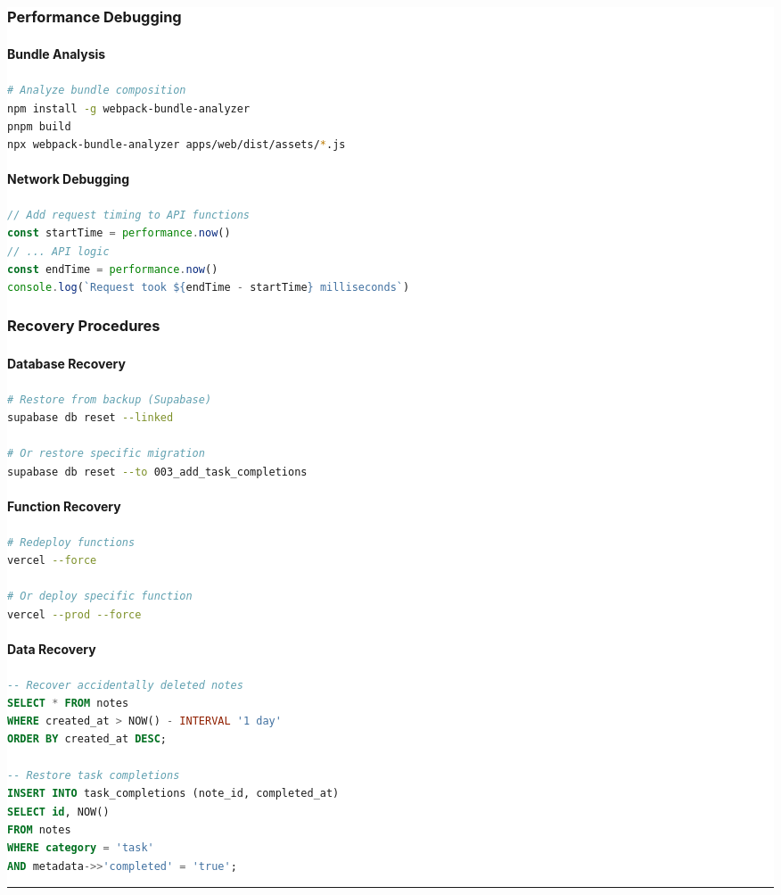 ### Performance Debugging

#### Bundle Analysis
```bash
# Analyze bundle composition
npm install -g webpack-bundle-analyzer
pnpm build
npx webpack-bundle-analyzer apps/web/dist/assets/*.js
```

#### Network Debugging
```typescript
// Add request timing to API functions
const startTime = performance.now()
// ... API logic
const endTime = performance.now()
console.log(`Request took ${endTime - startTime} milliseconds`)
```

### Recovery Procedures

#### Database Recovery
```bash
# Restore from backup (Supabase)
supabase db reset --linked

# Or restore specific migration
supabase db reset --to 003_add_task_completions
```

#### Function Recovery
```bash
# Redeploy functions
vercel --force

# Or deploy specific function
vercel --prod --force
```

#### Data Recovery
```sql
-- Recover accidentally deleted notes
SELECT * FROM notes 
WHERE created_at > NOW() - INTERVAL '1 day'
ORDER BY created_at DESC;

-- Restore task completions
INSERT INTO task_completions (note_id, completed_at)
SELECT id, NOW() 
FROM notes 
WHERE category = 'task' 
AND metadata->>'completed' = 'true';
```

---
